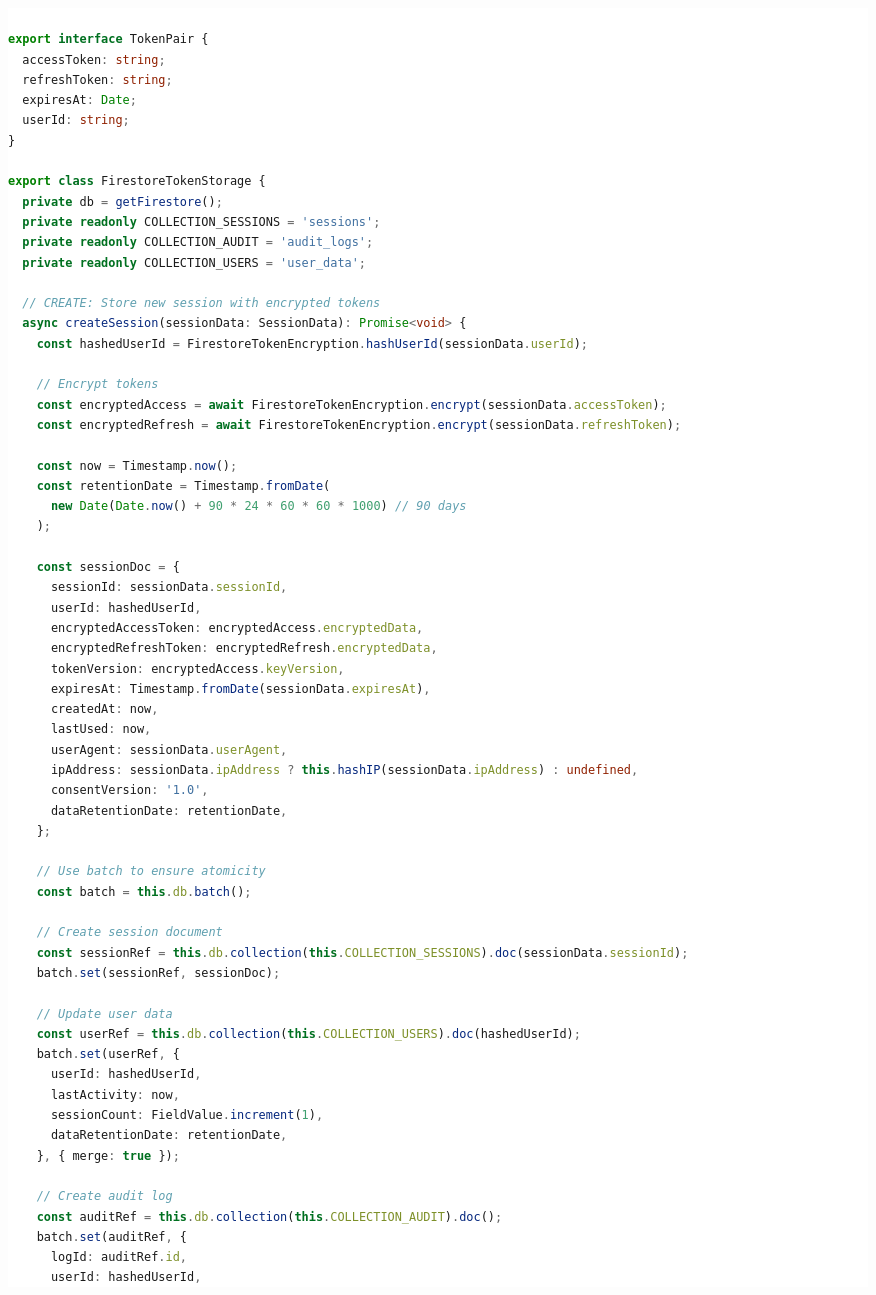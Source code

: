 ```typescript

export interface TokenPair {
  accessToken: string;
  refreshToken: string;
  expiresAt: Date;
  userId: string;
}

export class FirestoreTokenStorage {
  private db = getFirestore();
  private readonly COLLECTION_SESSIONS = 'sessions';
  private readonly COLLECTION_AUDIT = 'audit_logs';
  private readonly COLLECTION_USERS = 'user_data';

  // CREATE: Store new session with encrypted tokens
  async createSession(sessionData: SessionData): Promise<void> {
    const hashedUserId = FirestoreTokenEncryption.hashUserId(sessionData.userId);
    
    // Encrypt tokens
    const encryptedAccess = await FirestoreTokenEncryption.encrypt(sessionData.accessToken);
    const encryptedRefresh = await FirestoreTokenEncryption.encrypt(sessionData.refreshToken);
    
    const now = Timestamp.now();
    const retentionDate = Timestamp.fromDate(
      new Date(Date.now() + 90 * 24 * 60 * 60 * 1000) // 90 days
    );
    
    const sessionDoc = {
      sessionId: sessionData.sessionId,
      userId: hashedUserId,
      encryptedAccessToken: encryptedAccess.encryptedData,
      encryptedRefreshToken: encryptedRefresh.encryptedData,
      tokenVersion: encryptedAccess.keyVersion,
      expiresAt: Timestamp.fromDate(sessionData.expiresAt),
      createdAt: now,
      lastUsed: now,
      userAgent: sessionData.userAgent,
      ipAddress: sessionData.ipAddress ? this.hashIP(sessionData.ipAddress) : undefined,
      consentVersion: '1.0',
      dataRetentionDate: retentionDate,
    };

    // Use batch to ensure atomicity
    const batch = this.db.batch();
    
    // Create session document
    const sessionRef = this.db.collection(this.COLLECTION_SESSIONS).doc(sessionData.sessionId);
    batch.set(sessionRef, sessionDoc);
    
    // Update user data
    const userRef = this.db.collection(this.COLLECTION_USERS).doc(hashedUserId);
    batch.set(userRef, {
      userId: hashedUserId,
      lastActivity: now,
      sessionCount: FieldValue.increment(1),
      dataRetentionDate: retentionDate,
    }, { merge: true });
    
    // Create audit log
    const auditRef = this.db.collection(this.COLLECTION_AUDIT).doc();
    batch.set(auditRef, {
      logId: auditRef.id,
      userId: hashedUserId,
```